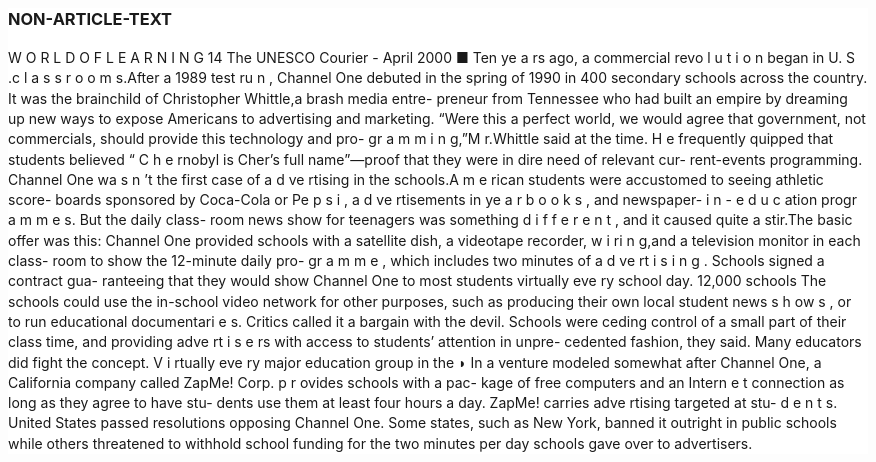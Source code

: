 ### NON-ARTICLE-TEXT
W O R L D  O F  L E A R N I N G
14 The UNESCO Courier - April 2000
■
Ten ye a rs ago, a commercial revo l u t i o n
began in U. S .c l a s s r o o m s.After a 1989
test ru n , Channel One debuted in the
spring of 1990 in 400 secondary schools
across the country. It was the brainchild of
Christopher Whittle,a brash media entre-
preneur from Tennessee who had built an
empire by dreaming up new ways to expose
Americans to advertising and marketing.
“Were this a perfect world, we would
agree that government, not commercials,
should provide this technology and pro-
gr a m m i n g,”M r.Whittle said at the time. H e
frequently quipped that students believed
“ C h e rnobyl is Cher’s full name”—proof
that they were in dire need of relevant cur-
rent-events programming.
Channel One wa s n ’t the first case of
a d ve rtising in the schools.A m e rican students
were accustomed to seeing athletic score-
boards sponsored by Coca-Cola or Pe p s i ,
a d ve rtisements in ye a r b o o k s , and newspaper-
i n - e d u c ation progr a m m e s. But the daily class-
room news show for teenagers was something
d i f f e r e n t , and it caused quite a stir.The basic
offer was this: Channel One provided schools
with a satellite dish, a videotape recorder,
w i ri n g,and a television monitor in each class-
room to show the 12-minute daily pro-
gr a m m e , which includes two minutes of
a d ve rt i s i n g . Schools signed a contract gua-
ranteeing that they would show Channel One
to most students virtually eve ry school day.
12,000 schools
The schools could use the in-school
video network for other purposes, such as
producing their own local student news
s h ow s , or to run educational documentari e s.
Critics called it a bargain with the devil.
Schools were ceding control of a small part
of their class time, and providing adve rt i s e rs
with access to students’ attention in unpre-
cedented fashion, they said.
Many educators did fight the concept.
V i rtually eve ry major education group in the
◗ In a venture modeled somewhat after
Channel One, a California company called
ZapMe! Corp. p r ovides schools with a pac-
kage of free computers and an Intern e t
connection as long as they agree to have stu-
dents use them at least four hours a day.
ZapMe! carries adve rtising targeted at stu-
d e n t s.
United States passed resolutions opposing
Channel One. Some states, such as New
York, banned it outright in public schools
while others threatened to withhold school
funding for the two minutes per day schools
gave over to advertisers.